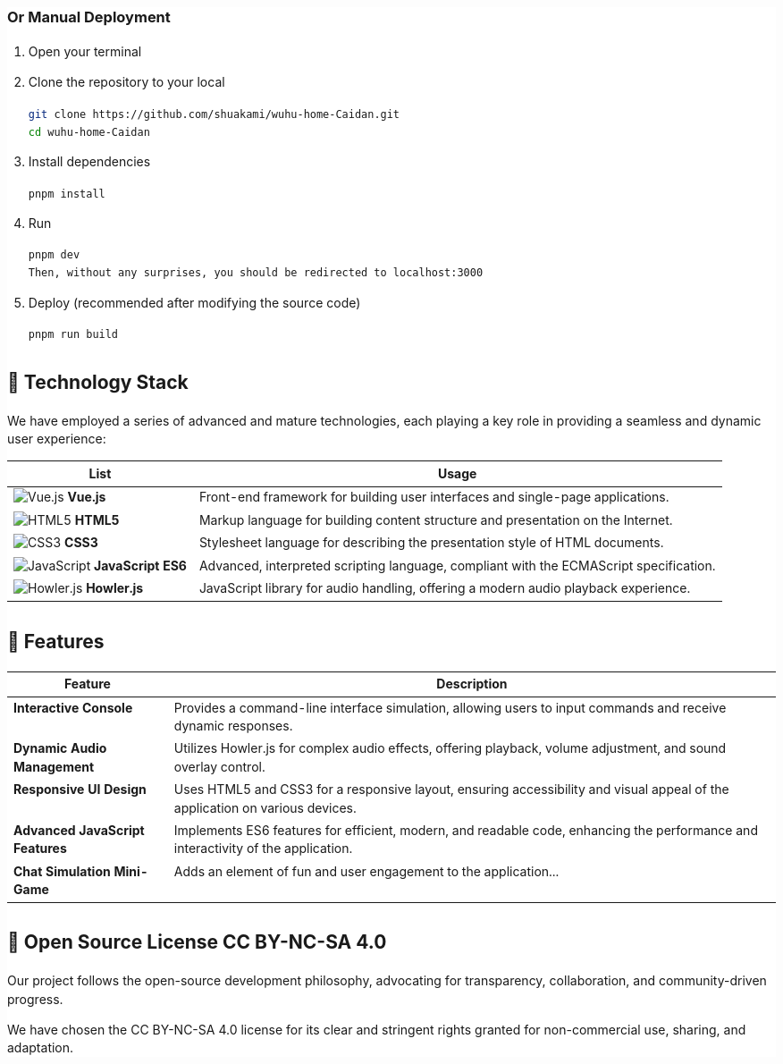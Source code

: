 ### Or Manual Deployment
1. Open your terminal
2. Clone the repository to your local

   ```bash
   git clone https://github.com/shuakami/wuhu-home-Caidan.git
   cd wuhu-home-Caidan

3. Install dependencies
   ```bash
   pnpm install
4. Run
   ```bash
   pnpm dev
   Then, without any surprises, you should be redirected to localhost:3000
5. Deploy (recommended after modifying the source code)
   ```bash
   pnpm run build

## 🐋 Technology Stack

We have employed a series of advanced and mature technologies, each playing a key role in providing a seamless and dynamic user experience:

| List                                                                                         | Usage                                 |
|----------------------------------------------------------------------------------------------|---------------------------------------|
| ![Vue.js](https://img.icons8.com/color/48/000000/vue-js.png) **Vue.js**                      | Front-end framework for building user interfaces and single-page applications. |
| ![HTML5](https://img.icons8.com/color/48/000000/html-5--v1.png) **HTML5**                    | Markup language for building content structure and presentation on the Internet. |
| ![CSS3](https://img.icons8.com/color/48/000000/css3.png) **CSS3**                            | Stylesheet language for describing the presentation style of HTML documents. |
| ![JavaScript](https://img.icons8.com/color/48/000000/javascript--v1.png) **JavaScript ES6**  | Advanced, interpreted scripting language, compliant with the ECMAScript specification. |
| ![Howler.js](https://howlerjs.com/assets/images/favicon.ico) **Howler.js**                   | JavaScript library for audio handling, offering a modern audio playback experience. |

## 👻 Features

| Feature                  | Description                                                                 |
|--------------------------|-----------------------------------------------------------------------------|
| **Interactive Console**       | Provides a command-line interface simulation, allowing users to input commands and receive dynamic responses. |
| **Dynamic Audio Management**  | Utilizes Howler.js for complex audio effects, offering playback, volume adjustment, and sound overlay control. |
| **Responsive UI Design**      | Uses HTML5 and CSS3 for a responsive layout, ensuring accessibility and visual appeal of the application on various devices. |
| **Advanced JavaScript Features** | Implements ES6 features for efficient, modern, and readable code, enhancing the performance and interactivity of the application. |
| **Chat Simulation Mini-Game**  | Adds an element of fun and user engagement to the application...            |

## 🌟 Open Source License CC BY-NC-SA 4.0

Our project follows the open-source development philosophy, advocating for transparency, collaboration, and community-driven progress.

We have chosen the CC BY-NC-SA 4.0 license for its clear and stringent rights granted for non-commercial use, sharing, and adaptation.

   ```
